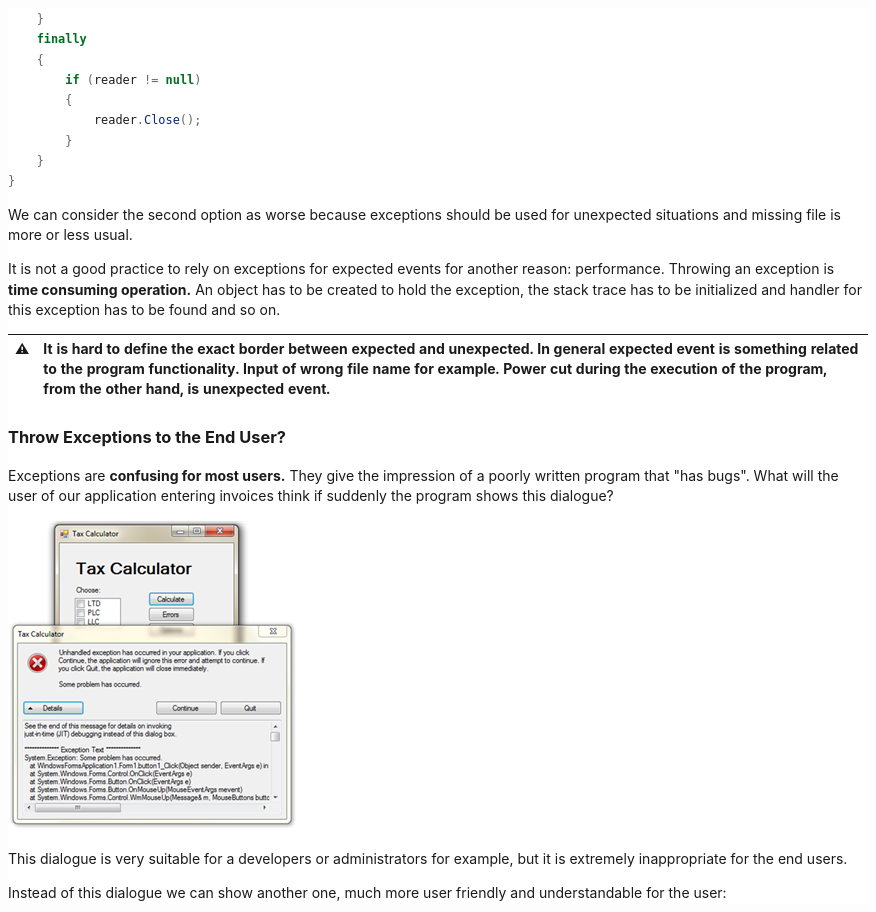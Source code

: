```cs
	}
	finally
	{
		if (reader != null)
		{
			reader.Close();
		}
	}
}
```

We can consider the second option as worse because exceptions should be used for unexpected situations and missing file is more or less usual.

It is not a good practice to rely on exceptions for expected events for another reason: performance. Throwing an exception is **time consuming operation.** An object has to be created to hold the exception, the stack trace has to be initialized and handler for this exception has to be found and so on.

| :warning: | It is hard to define the exact border between expected and unexpected. In general expected event is something related to the program functionality. Input of wrong file name for example. Power cut during the execution of the program, from the other hand, is unexpected event. |
|:--:|:--|

### Throw Exceptions to the End User?

Exceptions are **confusing for most users.** They give the impression of a poorly written program that "has bugs". What will the user of our application entering invoices think if suddenly the program shows this dialogue?

![GUI Confusing Exception Message](./assets/tax-calc-exception-box.png)
 
This dialogue is very suitable for a developers or administrators for example, but it is extremely inappropriate for the end users.

Instead of this dialogue we can show another one, much more user friendly and understandable for the user:
